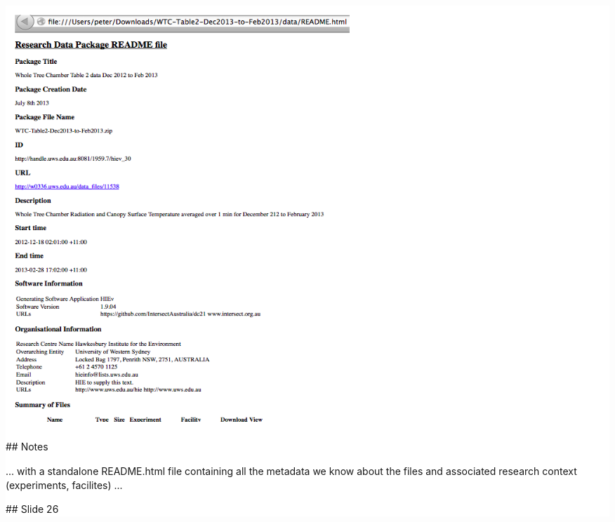 ![](/wp-content/uploads/2013/07/wpid-4a.html_homepeterDownloads4aimg23.png)

</section>
<section>
## Notes

... with a standalone README.html file containing all the metadata we
know about the files and associated research context (experiments,
facilites) ...

</section>
<section typeof="http://purl.org/ontology/bibo/Slide">
## Slide 26
